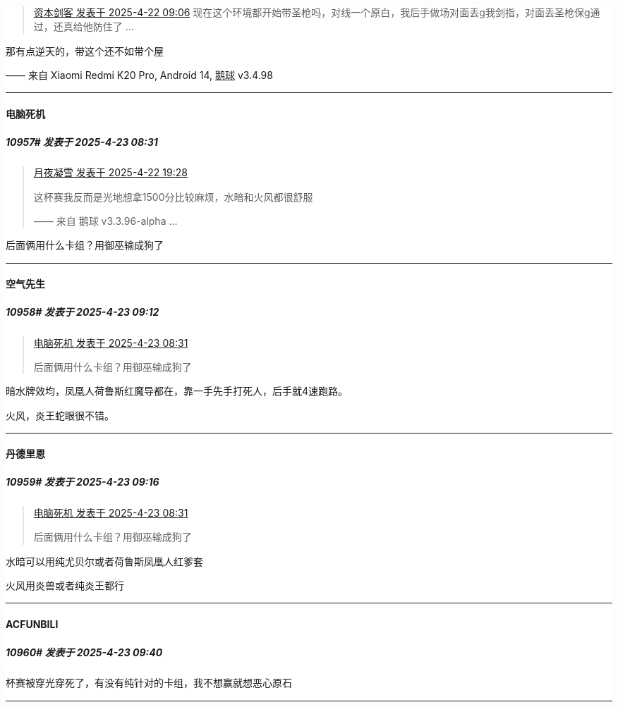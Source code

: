 <blockquote><a href="httphttps://stage1st.com/2b/forum.php?mod=redirect&amp;goto=findpost&amp;pid=67745282&amp;ptid=2029623" target="_blank">资本剑客 发表于 2025-4-22 09:06</a>
现在这个环境都开始带圣枪吗，对线一个原白，我后手做场对面丢g我剑指，对面丢圣枪保g通过，还真给他防住了 ...</blockquote>
那有点逆天的，带这个还不如带个屋

—— 来自 Xiaomi Redmi K20 Pro, Android 14, [鹅球](https://www.pgyer.com/GcUxKd4w) v3.4.98


*****

####  电脑死机  
##### 10957#       发表于 2025-4-23 08:31

<blockquote><a href="httphttps://stage1st.com/2b/forum.php?mod=redirect&amp;goto=findpost&amp;pid=67746863&amp;ptid=2029623" target="_blank">月夜凝雪 发表于 2025-4-22 19:28</a>

这杯赛我反而是光地想拿1500分比较麻烦，水暗和火风都很舒服

—— 来自 鹅球 v3.3.96-alpha ...</blockquote>
后面俩用什么卡组？用御巫输成狗了


*****

####  空气先生  
##### 10958#       发表于 2025-4-23 09:12

<blockquote><a href="httphttps://stage1st.com/2b/forum.php?mod=redirect&amp;goto=findpost&amp;pid=67747871&amp;ptid=2029623" target="_blank">电脑死机 发表于 2025-4-23 08:31</a>

后面俩用什么卡组？用御巫输成狗了</blockquote>
暗水牌效均，凤凰人荷鲁斯红魔导都在，靠一手先手打死人，后手就4速跑路。

火风，炎王蛇眼很不错。


*****

####  丹德里恩  
##### 10959#       发表于 2025-4-23 09:16

<blockquote><a href="httphttps://stage1st.com/2b/forum.php?mod=redirect&amp;goto=findpost&amp;pid=67747871&amp;ptid=2029623" target="_blank">电脑死机 发表于 2025-4-23 08:31</a>

后面俩用什么卡组？用御巫输成狗了</blockquote>
水暗可以用纯尤贝尔或者荷鲁斯凤凰人红爹套

火风用炎兽或者纯炎王都行


*****

####  ACFUNBILI  
##### 10960#       发表于 2025-4-23 09:40

杯赛被穿光穿死了，有没有纯针对的卡组，我不想赢就想恶心原石


*****
